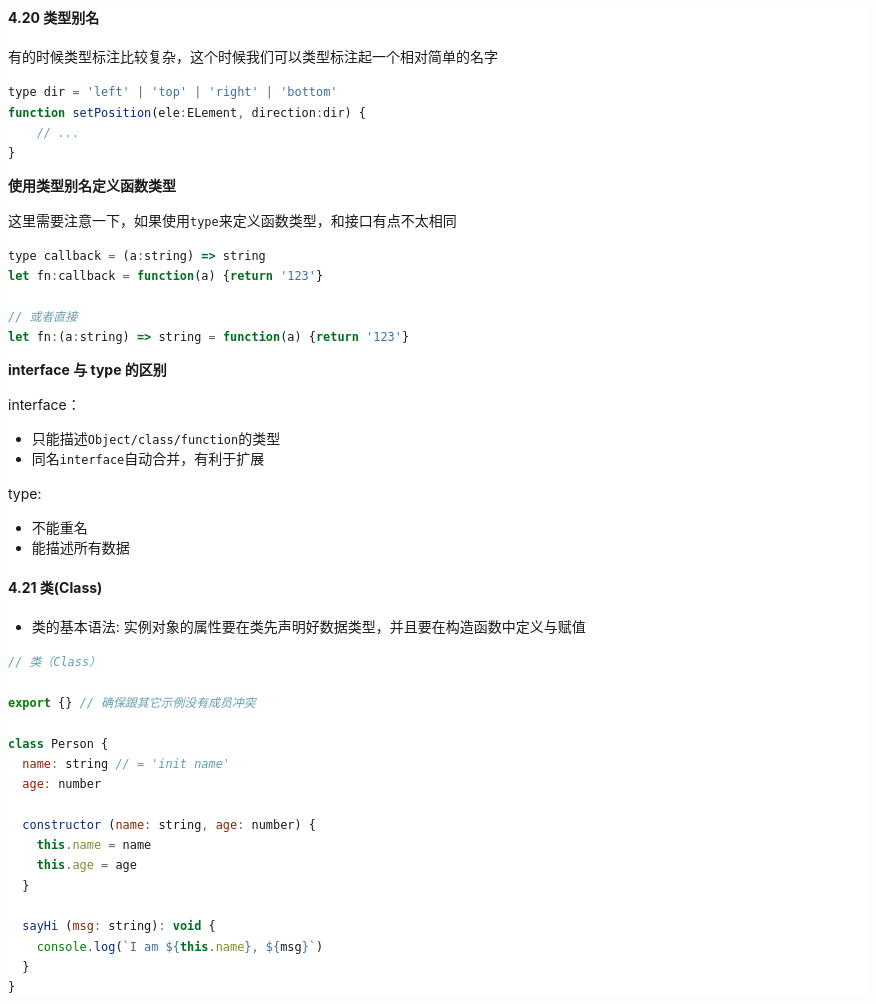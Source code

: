 #### 4.20 类型别名

有的时候类型标注比较复杂，这个时候我们可以类型标注起一个相对简单的名字

```js
type dir = 'left' | 'top' | 'right' | 'bottom'
function setPosition(ele:ELement, direction:dir) {
    // ...
}
```

**使用类型别名定义函数类型**

这里需要注意一下，如果使用`type`来定义函数类型，和接口有点不太相同

```js
type callback = (a:string) => string
let fn:callback = function(a) {return '123'}

// 或者直接
let fn:(a:string) => string = function(a) {return '123'}
```

**interface 与 type 的区别**

interface：

* 只能描述`Object/class/function`的类型
* 同名`interface`自动合并，有利于扩展

type:

* 不能重名
* 能描述所有数据

#### 4.21 类(Class)

* 类的基本语法: 实例对象的属性要在类先声明好数据类型，并且要在构造函数中定义与赋值

```js
// 类（Class）

export {} // 确保跟其它示例没有成员冲突

class Person {
  name: string // = 'init name'
  age: number
  
  constructor (name: string, age: number) {
    this.name = name
    this.age = age
  }

  sayHi (msg: string): void {
    console.log(`I am ${this.name}, ${msg}`)
  }
}
```
